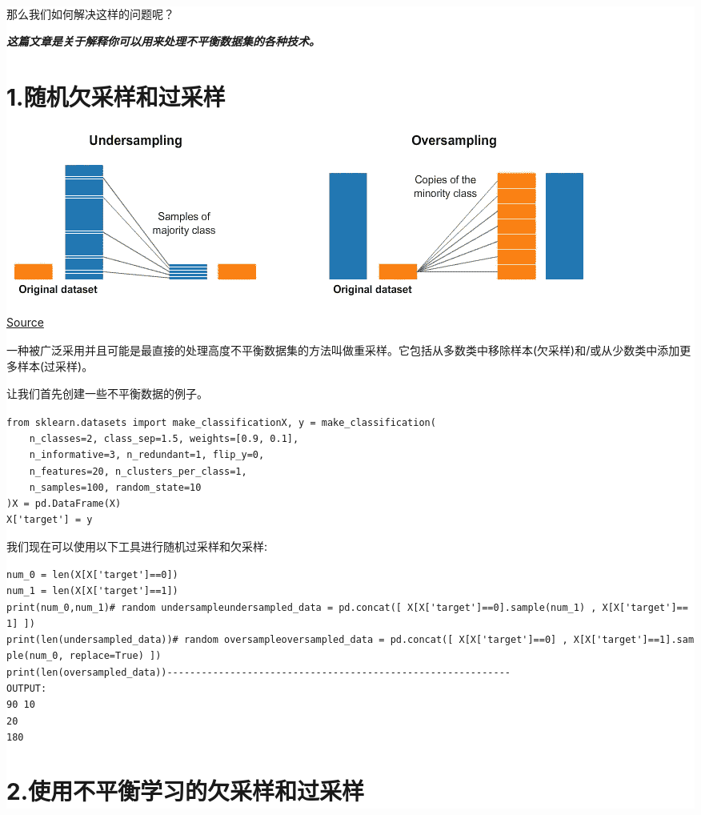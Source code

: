 那么我们如何解决这样的问题呢？

***这篇文章是关于解释你可以用来处理不平衡数据集的各种技术。***

# 1.随机欠采样和过采样

![](img/cb87b4520652af7cf03e50353c7884ba.png)

[Source](https://www.kaggle.com/rafjaa/resampling-strategies-for-imbalanced-datasets#t1)

一种被广泛采用并且可能是最直接的处理高度不平衡数据集的方法叫做重采样。它包括从多数类中移除样本(欠采样)和/或从少数类中添加更多样本(过采样)。

让我们首先创建一些不平衡数据的例子。

```
from sklearn.datasets import make_classificationX, y = make_classification(
    n_classes=2, class_sep=1.5, weights=[0.9, 0.1],
    n_informative=3, n_redundant=1, flip_y=0,
    n_features=20, n_clusters_per_class=1,
    n_samples=100, random_state=10
)X = pd.DataFrame(X)
X['target'] = y
```

我们现在可以使用以下工具进行随机过采样和欠采样:

```
num_0 = len(X[X['target']==0])
num_1 = len(X[X['target']==1])
print(num_0,num_1)# random undersampleundersampled_data = pd.concat([ X[X['target']==0].sample(num_1) , X[X['target']==1] ])
print(len(undersampled_data))# random oversampleoversampled_data = pd.concat([ X[X['target']==0] , X[X['target']==1].sample(num_0, replace=True) ])
print(len(oversampled_data))------------------------------------------------------------
OUTPUT:
90 10
20
180
```

# 2.使用不平衡学习的欠采样和过采样
